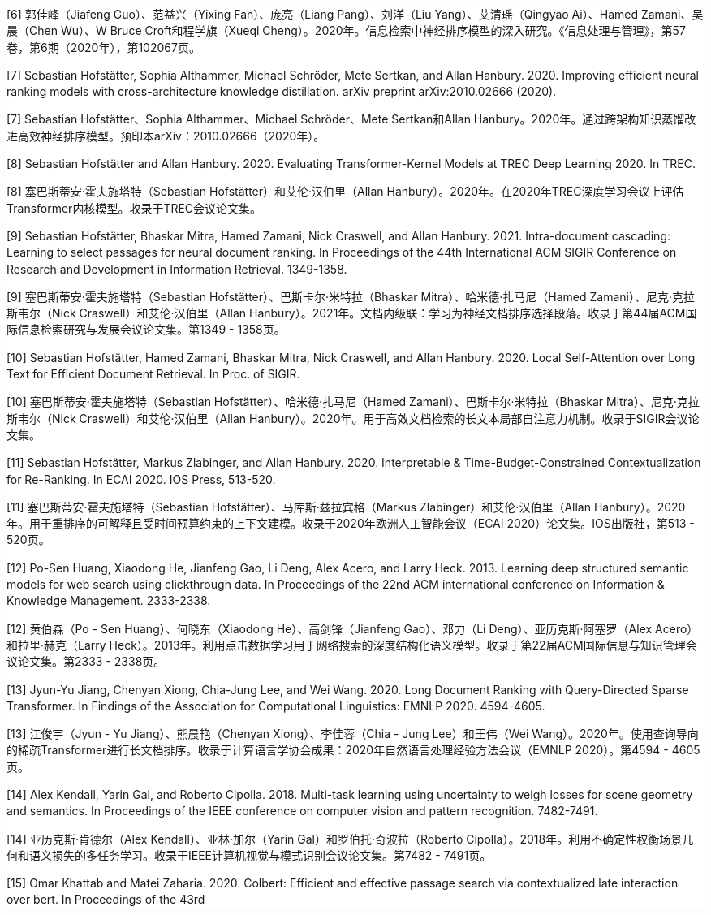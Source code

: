 [6] 郭佳峰（Jiafeng Guo）、范益兴（Yixing Fan）、庞亮（Liang Pang）、刘洋（Liu Yang）、艾清瑶（Qingyao Ai）、Hamed Zamani、吴晨（Chen Wu）、W Bruce Croft和程学旗（Xueqi Cheng）。2020年。信息检索中神经排序模型的深入研究。《信息处理与管理》，第57卷，第6期（2020年），第102067页。

[7] Sebastian Hofstätter, Sophia Althammer, Michael Schröder, Mete Sertkan, and Allan Hanbury. 2020. Improving efficient neural ranking models with cross-architecture knowledge distillation. arXiv preprint arXiv:2010.02666 (2020).

[7] Sebastian Hofstätter、Sophia Althammer、Michael Schröder、Mete Sertkan和Allan Hanbury。2020年。通过跨架构知识蒸馏改进高效神经排序模型。预印本arXiv：2010.02666（2020年）。

[8] Sebastian Hofstätter and Allan Hanbury. 2020. Evaluating Transformer-Kernel Models at TREC Deep Learning 2020. In TREC.

[8] 塞巴斯蒂安·霍夫施塔特（Sebastian Hofstätter）和艾伦·汉伯里（Allan Hanbury）。2020年。在2020年TREC深度学习会议上评估Transformer内核模型。收录于TREC会议论文集。

[9] Sebastian Hofstätter, Bhaskar Mitra, Hamed Zamani, Nick Craswell, and Allan Hanbury. 2021. Intra-document cascading: Learning to select passages for neural document ranking. In Proceedings of the 44th International ACM SIGIR Conference on Research and Development in Information Retrieval. 1349-1358.

[9] 塞巴斯蒂安·霍夫施塔特（Sebastian Hofstätter）、巴斯卡尔·米特拉（Bhaskar Mitra）、哈米德·扎马尼（Hamed Zamani）、尼克·克拉斯韦尔（Nick Craswell）和艾伦·汉伯里（Allan Hanbury）。2021年。文档内级联：学习为神经文档排序选择段落。收录于第44届ACM国际信息检索研究与发展会议论文集。第1349 - 1358页。

[10] Sebastian Hofstätter, Hamed Zamani, Bhaskar Mitra, Nick Craswell, and Allan Hanbury. 2020. Local Self-Attention over Long Text for Efficient Document Retrieval. In Proc. of SIGIR.

[10] 塞巴斯蒂安·霍夫施塔特（Sebastian Hofstätter）、哈米德·扎马尼（Hamed Zamani）、巴斯卡尔·米特拉（Bhaskar Mitra）、尼克·克拉斯韦尔（Nick Craswell）和艾伦·汉伯里（Allan Hanbury）。2020年。用于高效文档检索的长文本局部自注意力机制。收录于SIGIR会议论文集。

[11] Sebastian Hofstätter, Markus Zlabinger, and Allan Hanbury. 2020. Interpretable & Time-Budget-Constrained Contextualization for Re-Ranking. In ECAI 2020. IOS Press, 513-520.

[11] 塞巴斯蒂安·霍夫施塔特（Sebastian Hofstätter）、马库斯·兹拉宾格（Markus Zlabinger）和艾伦·汉伯里（Allan Hanbury）。2020年。用于重排序的可解释且受时间预算约束的上下文建模。收录于2020年欧洲人工智能会议（ECAI 2020）论文集。IOS出版社，第513 - 520页。

[12] Po-Sen Huang, Xiaodong He, Jianfeng Gao, Li Deng, Alex Acero, and Larry Heck. 2013. Learning deep structured semantic models for web search using clickthrough data. In Proceedings of the 22nd ACM international conference on Information & Knowledge Management. 2333-2338.

[12] 黄伯森（Po - Sen Huang）、何晓东（Xiaodong He）、高剑锋（Jianfeng Gao）、邓力（Li Deng）、亚历克斯·阿塞罗（Alex Acero）和拉里·赫克（Larry Heck）。2013年。利用点击数据学习用于网络搜索的深度结构化语义模型。收录于第22届ACM国际信息与知识管理会议论文集。第2333 - 2338页。

[13] Jyun-Yu Jiang, Chenyan Xiong, Chia-Jung Lee, and Wei Wang. 2020. Long Document Ranking with Query-Directed Sparse Transformer. In Findings of the Association for Computational Linguistics: EMNLP 2020. 4594-4605.

[13] 江俊宇（Jyun - Yu Jiang）、熊晨艳（Chenyan Xiong）、李佳蓉（Chia - Jung Lee）和王伟（Wei Wang）。2020年。使用查询导向的稀疏Transformer进行长文档排序。收录于计算语言学协会成果：2020年自然语言处理经验方法会议（EMNLP 2020）。第4594 - 4605页。

[14] Alex Kendall, Yarin Gal, and Roberto Cipolla. 2018. Multi-task learning using uncertainty to weigh losses for scene geometry and semantics. In Proceedings of the IEEE conference on computer vision and pattern recognition. 7482-7491.

[14] 亚历克斯·肯德尔（Alex Kendall）、亚林·加尔（Yarin Gal）和罗伯托·奇波拉（Roberto Cipolla）。2018年。利用不确定性权衡场景几何和语义损失的多任务学习。收录于IEEE计算机视觉与模式识别会议论文集。第7482 - 7491页。

[15] Omar Khattab and Matei Zaharia. 2020. Colbert: Efficient and effective passage search via contextualized late interaction over bert. In Proceedings of the 43rd
